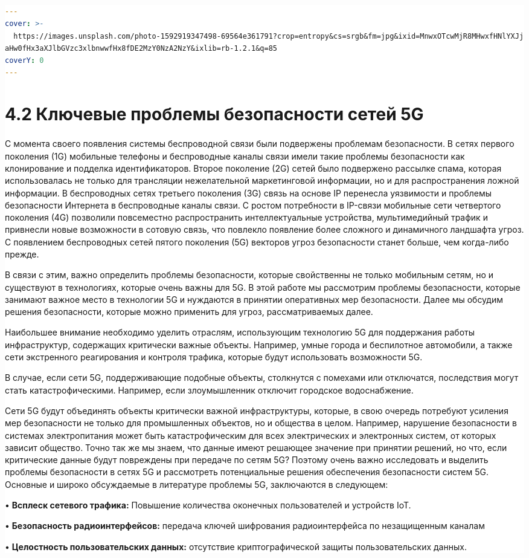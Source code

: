 ```yaml
---
cover: >-
  https://images.unsplash.com/photo-1592919347498-69564e361791?crop=entropy&cs=srgb&fm=jpg&ixid=MnwxOTcwMjR8MHwxfHNlYXJjaHw0fHx3aXJlbGVzc3xlbnwwfHx8fDE2MzY0NzA2NzY&ixlib=rb-1.2.1&q=85
coverY: 0
---
```


# 4.2 Ключевые проблемы безопасности сетей 5G

С момента своего появления системы беспроводной связи были подвержены проблемам безопасности. В сетях первого поколения (1G) мобильные телефоны и беспроводные каналы связи имели такие проблемы безопасности как клонирование и подделка идентификаторов. Второе поколение (2G) сетей было подвержено рассылке спама, которая использовалась не только для трансляции нежелательной маркетинговой информации, но и для распространения ложной информации. В беспроводных сетях третьего поколения (3G) связь на основе IP перенесла уязвимости и проблемы безопасности Интернета в беспроводные каналы связи. С ростом потребности в IP-связи мобильные сети четвертого поколения (4G) позволили повсеместно распространить интеллектуальные устройства, мультимедийный трафик и привнесли новые возможности в сотовую связь, что повлекло появление более сложного и динамичного ландшафта угроз. С появлением беспроводных сетей пятого поколения (5G) векторов угроз безопасности станет больше, чем когда-либо прежде.

В связи с этим, важно определить проблемы безопасности, которые свойственны не только мобильным сетям, но и существуют в технологиях, которые очень важны для 5G. В этой работе мы рассмотрим проблемы безопасности, которые занимают важное место в технологии 5G и нуждаются в принятии оперативных мер безопасности. Далее мы обсудим решения безопасности, которые можно применить для угроз, рассматриваемых далее.

Наибольшее внимание необходимо уделить отраслям, использующим технологию 5G для поддержания работы инфраструктур, содержащих критически важные объекты. Например, умные города и беспилотное автомобили, а также сети экстренного реагирования и контроля трафика, которые будут использовать возможности 5G.

В случае, если сети 5G, поддерживающие подобные объекты, столкнутся с помехами или отключатся, последствия могут стать катастрофическими. Например, если злоумышленник отключит городское водоснабжение.

Сети 5G будут объединять объекты критически важной инфраструктуры, которые, в свою очередь потребуют усиления мер безопасности не только для промышленных объектов, но и общества в целом. Например, нарушение безопасности в системах электропитания может быть катастрофическим для всех электрических и электронных систем, от которых зависит общество. Точно так же мы знаем, что данные имеют решающее значение при принятии решений, но что, если критические данные будут повреждены при передаче по сетям 5G? Поэтому очень важно исследовать и выделить проблемы безопасности в сетях 5G и рассмотреть потенциальные решения обеспечения безопасности систем 5G. Основные и широко обсуждаемые в литературе проблемы 5G, заключаются в следующем:

• **Всплеск сетевого трафика:** Повышение количества оконечных пользователей и устройств IoT.

• **Безопасность радиоинтерфейсов:** передача ключей шифрования радиоинтерфейса по незащищенным каналам

• **Целостность пользовательских данных:** отсутствие криптографической защиты пользовательских данных.
